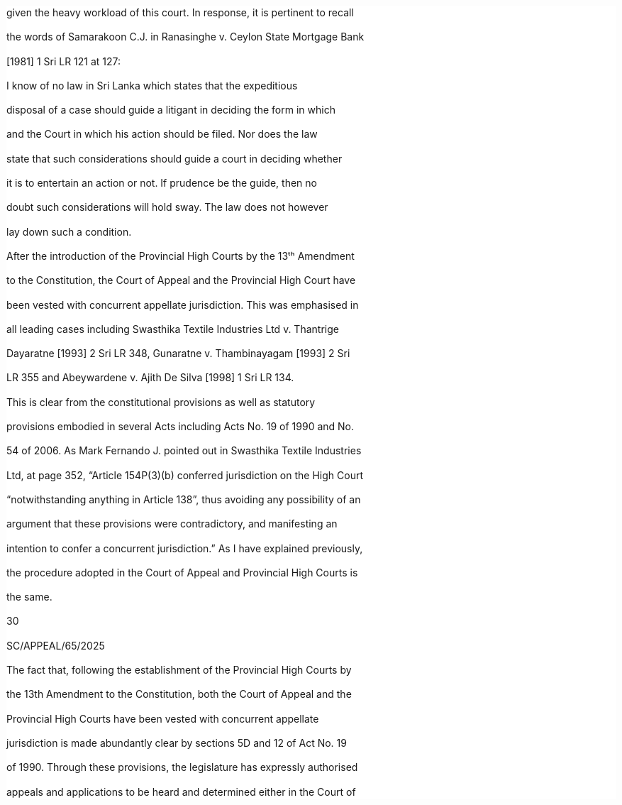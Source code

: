 given the heavy workload of this court. In response, it is pertinent to recall

the words of Samarakoon C.J. in Ranasinghe v. Ceylon State Mortgage Bank

[1981] 1 Sri LR 121 at 127:

I know of no law in Sri Lanka which states that the expeditious

disposal of a case should guide a litigant in deciding the form in which

and the Court in which his action should be filed. Nor does the law

state that such considerations should guide a court in deciding whether

it is to entertain an action or not. If prudence be the guide, then no

doubt such considerations will hold sway. The law does not however

lay down such a condition.

After the introduction of the Provincial High Courts by the 13ᵗʰ Amendment

to the Constitution, the Court of Appeal and the Provincial High Court have

been vested with concurrent appellate jurisdiction. This was emphasised in

all leading cases including Swasthika Textile Industries Ltd v. Thantrige

Dayaratne [1993] 2 Sri LR 348, Gunaratne v. Thambinayagam [1993] 2 Sri

LR 355 and Abeywardene v. Ajith De Silva [1998] 1 Sri LR 134.

This is clear from the constitutional provisions as well as statutory

provisions embodied in several Acts including Acts No. 19 of 1990 and No.

54 of 2006. As Mark Fernando J. pointed out in Swasthika Textile Industries

Ltd, at page 352, “Article 154P(3)(b) conferred jurisdiction on the High Court

“notwithstanding anything in Article 138”, thus avoiding any possibility of an

argument that these provisions were contradictory, and manifesting an

intention to confer a concurrent jurisdiction.” As I have explained previously,

the procedure adopted in the Court of Appeal and Provincial High Courts is

the same.

30

SC/APPEAL/65/2025

The fact that, following the establishment of the Provincial High Courts by

the 13th Amendment to the Constitution, both the Court of Appeal and the

Provincial High Courts have been vested with concurrent appellate

jurisdiction is made abundantly clear by sections 5D and 12 of Act No. 19

of 1990. Through these provisions, the legislature has expressly authorised

appeals and applications to be heard and determined either in the Court of
